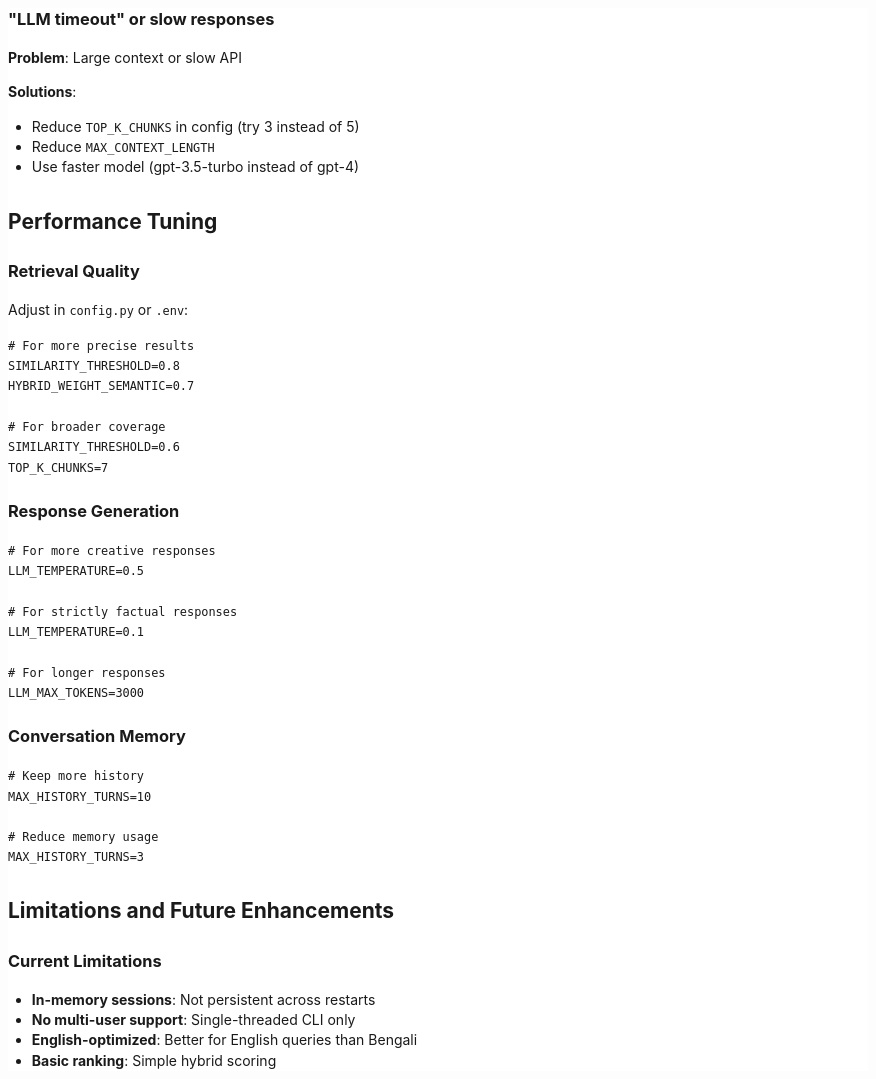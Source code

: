 ### "LLM timeout" or slow responses
**Problem**: Large context or slow API

**Solutions**:
- Reduce `TOP_K_CHUNKS` in config (try 3 instead of 5)
- Reduce `MAX_CONTEXT_LENGTH`
- Use faster model (gpt-3.5-turbo instead of gpt-4)

## Performance Tuning

### Retrieval Quality
Adjust in `config.py` or `.env`:

```env
# For more precise results
SIMILARITY_THRESHOLD=0.8
HYBRID_WEIGHT_SEMANTIC=0.7

# For broader coverage
SIMILARITY_THRESHOLD=0.6
TOP_K_CHUNKS=7
```

### Response Generation
```env
# For more creative responses
LLM_TEMPERATURE=0.5

# For strictly factual responses
LLM_TEMPERATURE=0.1

# For longer responses
LLM_MAX_TOKENS=3000
```

### Conversation Memory
```env
# Keep more history
MAX_HISTORY_TURNS=10

# Reduce memory usage
MAX_HISTORY_TURNS=3
```

## Limitations and Future Enhancements

### Current Limitations
- **In-memory sessions**: Not persistent across restarts
- **No multi-user support**: Single-threaded CLI only
- **English-optimized**: Better for English queries than Bengali
- **Basic ranking**: Simple hybrid scoring
